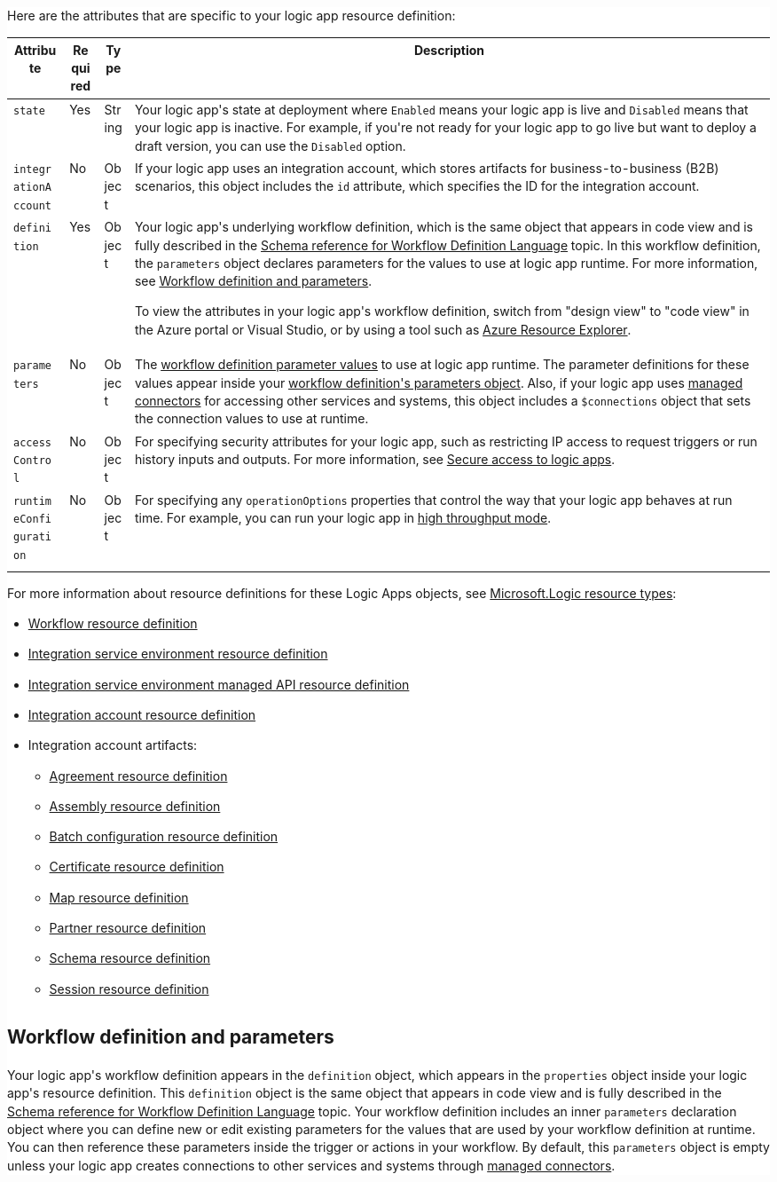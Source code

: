 Here are the attributes that are specific to your logic app resource definition:

| Attribute | Required | Type | Description |
|-----------|----------|------|-------------|
| `state` | Yes | String | Your logic app's state at deployment where `Enabled` means your logic app is live and `Disabled` means that your logic app is inactive. For example, if you're not ready for your logic app to go live but want to deploy a draft version, you can use the `Disabled` option. |
| `integrationAccount` | No | Object | If your logic app uses an integration account, which stores artifacts for business-to-business (B2B) scenarios, this object includes the `id` attribute, which specifies the ID for the integration account. |
| `definition` | Yes | Object | Your logic app's underlying workflow definition, which is the same object that appears in code view and is fully described in the [Schema reference for Workflow Definition Language](../logic-apps/logic-apps-workflow-definition-language.md) topic. In this workflow definition, the `parameters` object declares parameters for the values to use at logic app runtime. For more information, see [Workflow definition and parameters](#workflow-definition-parameters). <p><p>To view the attributes in your logic app's workflow definition, switch from "design view" to "code view" in the Azure portal or Visual Studio, or by using a tool such as [Azure Resource Explorer](https://resources.azure.com). |
| `parameters` | No | Object | The [workflow definition parameter values](#workflow-definition-parameters) to use at logic app runtime. The parameter definitions for these values appear inside your [workflow definition's parameters object](#workflow-definition-parameters). Also, if your logic app uses [managed connectors](../connectors/apis-list.md) for accessing other services and systems, this object includes a `$connections` object that sets the connection values to use at runtime. |
| `accessControl` | No | Object | For specifying security attributes for your logic app, such as restricting IP access to request triggers or run history inputs and outputs. For more information, see [Secure access to logic apps](../logic-apps/logic-apps-securing-a-logic-app.md). |
| `runtimeConfiguration` | No | Object | For specifying any `operationOptions` properties that control the way that your logic app behaves at run time. For example, you can run your logic app in [high throughput mode](../logic-apps/logic-apps-limits-and-config.md#run-high-throughput-mode). |
|||||

For more information about resource definitions for these Logic Apps objects, see [Microsoft.Logic resource types](/azure/templates/microsoft.logic/allversions):

* [Workflow resource definition](/azure/templates/microsoft.logic/workflows)
* [Integration service environment resource definition](/azure/templates/microsoft.logic/integrationserviceenvironments)
* [Integration service environment managed API resource definition](/azure/templates/microsoft.logic/integrationserviceenvironments/managedapis)

* [Integration account resource definition](/azure/templates/microsoft.logic/integrationaccounts)

* Integration account artifacts:

  * [Agreement resource definition](/azure/templates/microsoft.logic/integrationaccounts/agreements)

  * [Assembly resource definition](/azure/templates/microsoft.logic/integrationaccounts/assemblies)

  * [Batch configuration resource definition](/azure/templates/microsoft.logic/integrationaccounts/batchconfigurations)

  * [Certificate resource definition](/azure/templates/microsoft.logic/integrationaccounts/certificates)

  * [Map resource definition](/azure/templates/microsoft.logic/integrationaccounts/maps)

  * [Partner resource definition](/azure/templates/microsoft.logic/integrationaccounts/partners)

  * [Schema resource definition](/azure/templates/microsoft.logic/integrationaccounts/schemas)

  * [Session resource definition](/azure/templates/microsoft.logic/integrationaccounts/sessions)

<a name="workflow-definition-parameters"></a>

## Workflow definition and parameters

Your logic app's workflow definition appears in the `definition` object, which appears in the `properties` object inside your logic app's resource definition. This `definition` object is the same object that appears in code view and is fully described in the [Schema reference for Workflow Definition Language](../logic-apps/logic-apps-workflow-definition-language.md) topic. Your workflow definition includes an inner `parameters` declaration object where you can define new or edit existing parameters for the values that are used by your workflow definition at runtime. You can then reference these parameters inside the trigger or actions in your workflow. By default, this `parameters` object is empty unless your logic app creates connections to other services and systems through [managed connectors](../connectors/apis-list.md).
